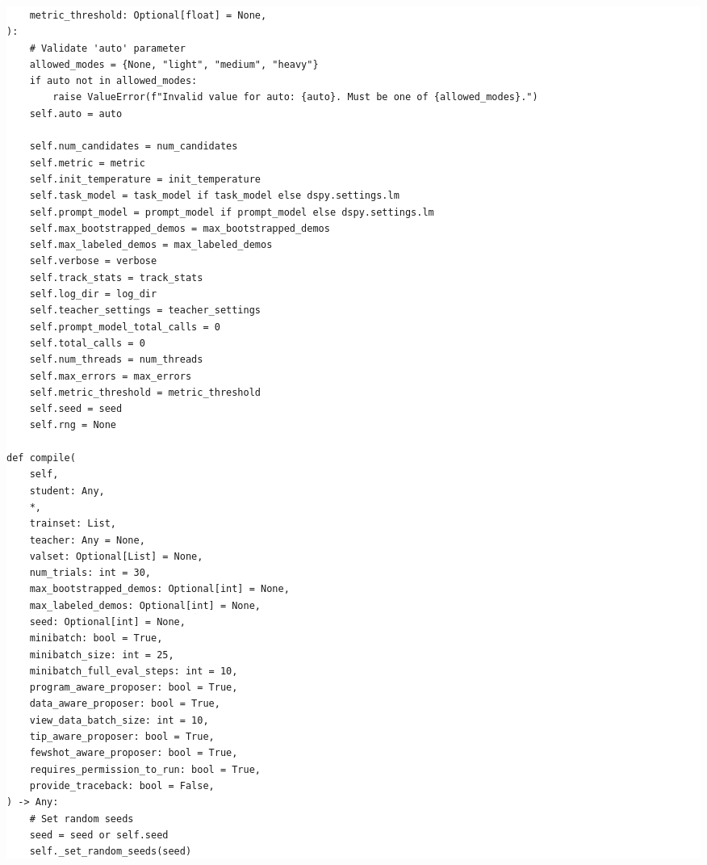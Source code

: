         metric_threshold: Optional[float] = None,
    ):
        # Validate 'auto' parameter
        allowed_modes = {None, "light", "medium", "heavy"}
        if auto not in allowed_modes:
            raise ValueError(f"Invalid value for auto: {auto}. Must be one of {allowed_modes}.")
        self.auto = auto

        self.num_candidates = num_candidates
        self.metric = metric
        self.init_temperature = init_temperature
        self.task_model = task_model if task_model else dspy.settings.lm
        self.prompt_model = prompt_model if prompt_model else dspy.settings.lm
        self.max_bootstrapped_demos = max_bootstrapped_demos
        self.max_labeled_demos = max_labeled_demos
        self.verbose = verbose
        self.track_stats = track_stats
        self.log_dir = log_dir
        self.teacher_settings = teacher_settings
        self.prompt_model_total_calls = 0
        self.total_calls = 0
        self.num_threads = num_threads
        self.max_errors = max_errors
        self.metric_threshold = metric_threshold
        self.seed = seed
        self.rng = None

    def compile(
        self,
        student: Any,
        *,
        trainset: List,
        teacher: Any = None,
        valset: Optional[List] = None,
        num_trials: int = 30,
        max_bootstrapped_demos: Optional[int] = None,
        max_labeled_demos: Optional[int] = None,
        seed: Optional[int] = None,
        minibatch: bool = True,
        minibatch_size: int = 25,
        minibatch_full_eval_steps: int = 10,
        program_aware_proposer: bool = True,
        data_aware_proposer: bool = True,
        view_data_batch_size: int = 10,
        tip_aware_proposer: bool = True,
        fewshot_aware_proposer: bool = True,
        requires_permission_to_run: bool = True,
        provide_traceback: bool = False,
    ) -> Any:
        # Set random seeds
        seed = seed or self.seed
        self._set_random_seeds(seed)
